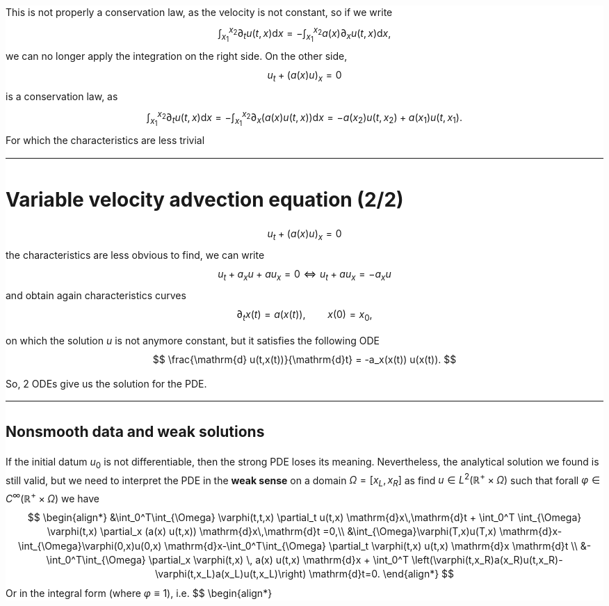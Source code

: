 This is not properly a conservation law, as the velocity is not constant, so if we write
$$
\int_{x_1}^{x_2} \partial_t u(t,x) \mathrm{d}x =- \int_{x_1}^{x_2} a(x) \partial_x u(t,x) \mathrm{d}x,
$$
we can no longer apply the integration on the right side.
On the other side, 
$$
u_t + (a(x)u)_x =0
$$
is a conservation law, as 
$$
\int_{x_1}^{x_2} \partial_t u(t,x) \mathrm{d}x =- \int_{x_1}^{x_2} \partial_x  (a(x) u(t,x)) \mathrm{d}x = -a(x_2) u(t,x_2) + a(x_1) u(t,x_1).
$$
For which the characteristics are less trivial

---
<style scoped>section{font-size:23px;padding:50px;padding-top:50px}</style>

# Variable velocity advection equation (2/2)
$$
u_t + (a(x)u)_x =0
$$
the characteristics are less obvious to find, we can write 
$$
u_t + a_xu + a u_x = 0 \Longleftrightarrow  u_t +a u_x = -a_x u
$$
and obtain again characteristics curves
$$
\partial_t x(t) = a(x(t)), \qquad x(0)=x_0,
$$

on which the solution $u$ is not anymore constant, but it satisfies the following ODE
$$
\frac{\mathrm{d} u(t,x(t))}{\mathrm{d}t} = -a_x(x(t)) u(x(t)).
$$

So, 2 ODEs give us the solution for the PDE.


---
<style scoped>section{font-size:23px;padding:50px;padding-top:50px}</style>

## Nonsmooth data and weak solutions

If the initial datum $u_0$ is not differentiable, then the strong PDE loses its meaning.
Nevertheless, the analytical solution we found is still valid, but we need to interpret the PDE in the **weak sense** on a domain $\Omega=[x_L,x_R]$ as find $u\in L^2(\mathbb R^{+} \times \Omega)$ such that forall $\varphi\in C^\infty(\mathbb R^{+} \times \Omega)$ we have
$$
\begin{align*}
&\int_0^T\int_{\Omega} \varphi(t,t,x) \partial_t u(t,x) \mathrm{d}x\,\mathrm{d}t + \int_0^T \int_{\Omega} \varphi(t,x) \partial_x (a(x) u(t,x)) \mathrm{d}x\,\mathrm{d}t =0,\\
&\int_{\Omega}\varphi(T,x)u(T,x) \mathrm{d}x-\int_{\Omega}\varphi(0,x)u(0,x) \mathrm{d}x-\int_0^T\int_{\Omega} \partial_t \varphi(t,x) u(t,x) \mathrm{d}x \mathrm{d}t \\
&- \int_0^T\int_{\Omega} \partial_x \varphi(t,x) \, a(x) u(t,x) \mathrm{d}x + \int_0^T \left(\varphi(t,x_R)a(x_R)u(t,x_R)-\varphi(t,x_L)a(x_L)u(t,x_L)\right) \mathrm{d}t=0.
\end{align*}
$$
Or in the integral form (where $\varphi\equiv 1$), i.e.
$$
\begin{align*}